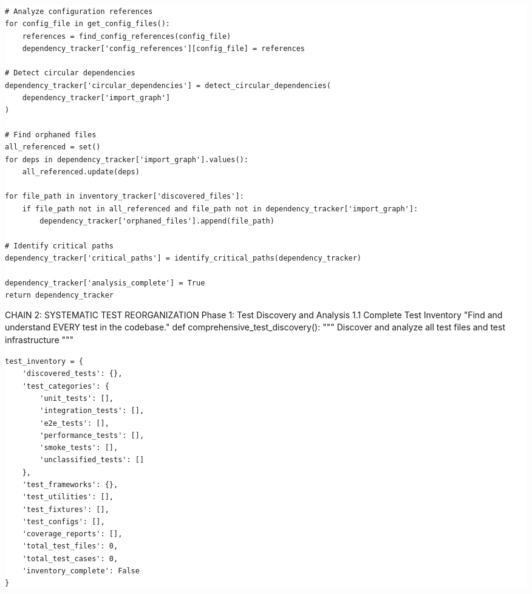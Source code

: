     # Analyze configuration references
    for config_file in get_config_files():
        references = find_config_references(config_file)
        dependency_tracker['config_references'][config_file] = references
    
    # Detect circular dependencies
    dependency_tracker['circular_dependencies'] = detect_circular_dependencies(
        dependency_tracker['import_graph']
    )
    
    # Find orphaned files
    all_referenced = set()
    for deps in dependency_tracker['import_graph'].values():
        all_referenced.update(deps)
    
    for file_path in inventory_tracker['discovered_files']:
        if file_path not in all_referenced and file_path not in dependency_tracker['import_graph']:
            dependency_tracker['orphaned_files'].append(file_path)
    
    # Identify critical paths
    dependency_tracker['critical_paths'] = identify_critical_paths(dependency_tracker)
    
    dependency_tracker['analysis_complete'] = True
    return dependency_tracker


CHAIN 2: SYSTEMATIC TEST REORGANIZATION
Phase 1: Test Discovery and Analysis
1.1 Complete Test Inventory
"Find and understand EVERY test in the codebase."
def comprehensive_test_discovery():
    """
    Discover and analyze all test files and test infrastructure
    """
    
    test_inventory = {
        'discovered_tests': {},
        'test_categories': {
            'unit_tests': [],
            'integration_tests': [],
            'e2e_tests': [],
            'performance_tests': [],
            'smoke_tests': [],
            'unclassified_tests': []
        },
        'test_frameworks': {},
        'test_utilities': [],
        'test_fixtures': [],
        'test_configs': [],
        'coverage_reports': [],
        'total_test_files': 0,
        'total_test_cases': 0,
        'inventory_complete': False
    }
    